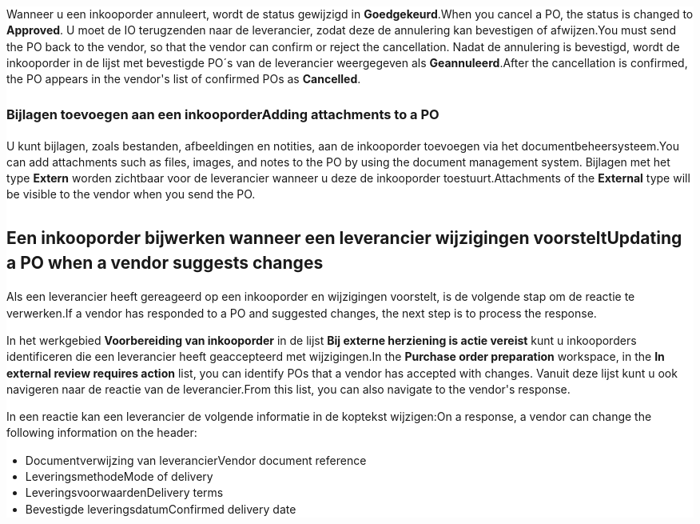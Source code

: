 <span data-ttu-id="c3bf4-189">Wanneer u een inkooporder annuleert, wordt de status gewijzigd in **Goedgekeurd**.</span><span class="sxs-lookup"><span data-stu-id="c3bf4-189">When you cancel a PO, the status is changed to **Approved**.</span></span> <span data-ttu-id="c3bf4-190">U moet de IO terugzenden naar de leverancier, zodat deze de annulering kan bevestigen of afwijzen.</span><span class="sxs-lookup"><span data-stu-id="c3bf4-190">You must send the PO back to the vendor, so that the vendor can confirm or reject the cancellation.</span></span> <span data-ttu-id="c3bf4-191">Nadat de annulering is bevestigd, wordt de inkooporder in de lijst met bevestigde PO´s van de leverancier weergegeven als **Geannuleerd**.</span><span class="sxs-lookup"><span data-stu-id="c3bf4-191">After the cancellation is confirmed, the PO appears in the vendor's list of confirmed POs as **Cancelled**.</span></span>

### <a name="adding-attachments-to-a-po"></a><span data-ttu-id="c3bf4-192">Bijlagen toevoegen aan een inkooporder</span><span class="sxs-lookup"><span data-stu-id="c3bf4-192">Adding attachments to a PO</span></span>

<span data-ttu-id="c3bf4-193">U kunt bijlagen, zoals bestanden, afbeeldingen en notities, aan de inkooporder toevoegen via het documentbeheersysteem.</span><span class="sxs-lookup"><span data-stu-id="c3bf4-193">You can add attachments such as files, images, and notes to the PO by using the document management system.</span></span> <span data-ttu-id="c3bf4-194">Bijlagen met het type **Extern** worden zichtbaar voor de leverancier wanneer u deze de inkooporder toestuurt.</span><span class="sxs-lookup"><span data-stu-id="c3bf4-194">Attachments of the **External** type will be visible to the vendor when you send the PO.</span></span>

## <a name="updating-a-po-when-a-vendor-suggests-changes"></a><span data-ttu-id="c3bf4-195">Een inkooporder bijwerken wanneer een leverancier wijzigingen voorstelt</span><span class="sxs-lookup"><span data-stu-id="c3bf4-195">Updating a PO when a vendor suggests changes</span></span>

<span data-ttu-id="c3bf4-196">Als een leverancier heeft gereageerd op een inkooporder en wijzigingen voorstelt, is de volgende stap om de reactie te verwerken.</span><span class="sxs-lookup"><span data-stu-id="c3bf4-196">If a vendor has responded to a PO and suggested changes, the next step is to process the response.</span></span>

<span data-ttu-id="c3bf4-197">In het werkgebied **Voorbereiding van inkooporder** in de lijst **Bij externe herziening is actie vereist** kunt u inkooporders identificeren die een leverancier heeft geaccepteerd met wijzigingen.</span><span class="sxs-lookup"><span data-stu-id="c3bf4-197">In the **Purchase order preparation** workspace, in the **In external review requires action** list, you can identify POs that a vendor has accepted with changes.</span></span> <span data-ttu-id="c3bf4-198">Vanuit deze lijst kunt u ook navigeren naar de reactie van de leverancier.</span><span class="sxs-lookup"><span data-stu-id="c3bf4-198">From this list, you can also navigate to the vendor's response.</span></span>

<span data-ttu-id="c3bf4-199">In een reactie kan een leverancier de volgende informatie in de koptekst wijzigen:</span><span class="sxs-lookup"><span data-stu-id="c3bf4-199">On a response, a vendor can change the following information on the header:</span></span>
 
- <span data-ttu-id="c3bf4-200">Documentverwijzing van leverancier</span><span class="sxs-lookup"><span data-stu-id="c3bf4-200">Vendor document reference</span></span>
- <span data-ttu-id="c3bf4-201">Leveringsmethode</span><span class="sxs-lookup"><span data-stu-id="c3bf4-201">Mode of delivery</span></span>
- <span data-ttu-id="c3bf4-202">Leveringsvoorwaarden</span><span class="sxs-lookup"><span data-stu-id="c3bf4-202">Delivery terms</span></span>
- <span data-ttu-id="c3bf4-203">Bevestigde leveringsdatum</span><span class="sxs-lookup"><span data-stu-id="c3bf4-203">Confirmed delivery date</span></span>
